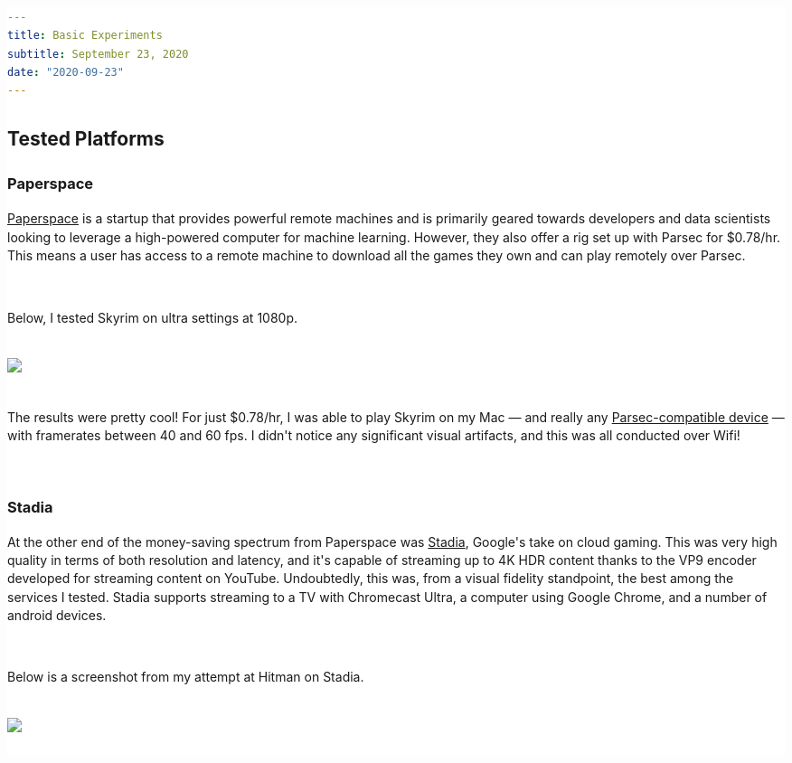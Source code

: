 ```yaml
---
title: Basic Experiments
subtitle: September 23, 2020
date: "2020-09-23"
---
```


## Tested Platforms

### Paperspace

[Paperspace](https://www.paperspace.com/) is a startup that provides powerful remote machines and is primarily geared towards developers and data scientists looking to leverage a high-powered computer for machine learning. However, they also offer a rig set up with Parsec for $0.78/hr. This means a user has access to a remote machine to download all the games they own and can play remotely over Parsec.

<br>

Below, I tested Skyrim on ultra settings at 1080p.

<br>

<img src="/articles/paperspace-skyrim.png" width="750px">

<br>
<br>

The results were pretty cool! For just $0.78/hr, I was able to play Skyrim on my Mac &mdash; and really any [Parsec-compatible device](https://support.parsecgaming.com/hc/en-us/articles/115002702391-Hardware-Requirements-For-Connecting-To-Another-Computer-With-Parsec) &mdash; with framerates between 40 and 60 fps. I didn't notice any significant visual artifacts, and this was all conducted over Wifi!

<br>

### Stadia

At the other end of the money-saving spectrum from Paperspace was [Stadia](https://stadia.google.com/), Google's take on cloud gaming. This was very high quality in terms of both resolution and latency, and it's capable of streaming up to 4K HDR content thanks to the VP9 encoder developed for streaming content on YouTube. Undoubtedly, this was, from a visual fidelity standpoint, the best among the services I tested. Stadia supports streaming to a TV with Chromecast Ultra, a computer using Google Chrome, and a number of android devices.

<br>

Below is a screenshot from my attempt at Hitman on Stadia.

<br>

<img src="/articles/stadia-hitman.png" width="750px">

<br>
<br>
